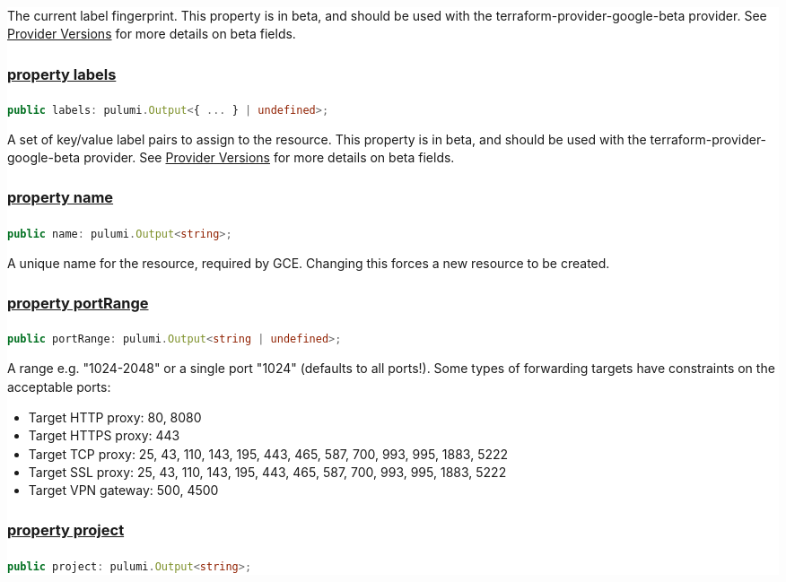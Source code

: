 
The current label fingerprint. This property is in beta, and should be used with the terraform-provider-google-beta provider.
See [Provider Versions](https://terraform.io/docs/providers/google/provider_versions.html) for more details on beta fields.

<h3 class="pdoc-member-header">
<a class="pdoc-child-name" href="https://github.com/pulumi/pulumi-gcp/blob/master/sdk/nodejs/compute/globalForwardingRule.ts#L58">property labels</a>
</h3>

```typescript
public labels: pulumi.Output<{ ... } | undefined>;
```


A set of key/value label pairs to assign to the resource. This property is in beta, and should be used with the terraform-provider-google-beta provider.
See [Provider Versions](https://terraform.io/docs/providers/google/provider_versions.html) for more details on beta fields.

<h3 class="pdoc-member-header">
<a class="pdoc-child-name" href="https://github.com/pulumi/pulumi-gcp/blob/master/sdk/nodejs/compute/globalForwardingRule.ts#L63">property name</a>
</h3>

```typescript
public name: pulumi.Output<string>;
```


A unique name for the resource, required by GCE. Changing
this forces a new resource to be created.

<h3 class="pdoc-member-header">
<a class="pdoc-child-name" href="https://github.com/pulumi/pulumi-gcp/blob/master/sdk/nodejs/compute/globalForwardingRule.ts#L74">property portRange</a>
</h3>

```typescript
public portRange: pulumi.Output<string | undefined>;
```


A range e.g. "1024-2048" or a single port "1024"
(defaults to all ports!).
Some types of forwarding targets have constraints on the acceptable ports:
* Target HTTP proxy: 80, 8080
* Target HTTPS proxy: 443
* Target TCP proxy: 25, 43, 110, 143, 195, 443, 465, 587, 700, 993, 995, 1883, 5222
* Target SSL proxy: 25, 43, 110, 143, 195, 443, 465, 587, 700, 993, 995, 1883, 5222
* Target VPN gateway: 500, 4500

<h3 class="pdoc-member-header">
<a class="pdoc-child-name" href="https://github.com/pulumi/pulumi-gcp/blob/master/sdk/nodejs/compute/globalForwardingRule.ts#L79">property project</a>
</h3>

```typescript
public project: pulumi.Output<string>;
```
